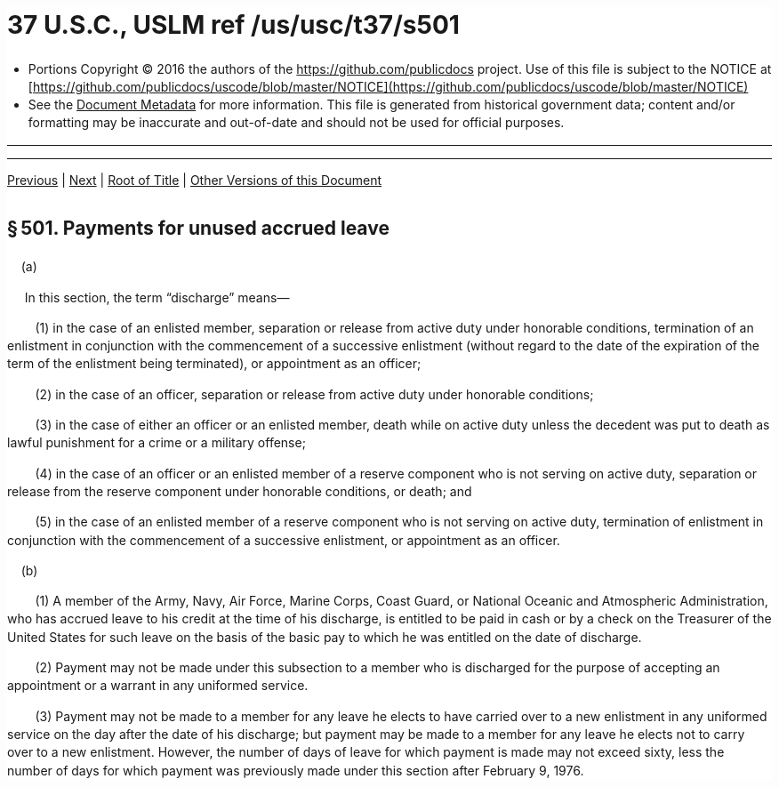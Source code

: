 ---
---

# 37 U.S.C., USLM ref /us/usc/t37/s501

* Portions Copyright © 2016 the authors of the https://github.com/publicdocs project.
  Use of this file is subject to the NOTICE at [https://github.com/publicdocs/uscode/blob/master/NOTICE](https://github.com/publicdocs/uscode/blob/master/NOTICE)
* See the [Document Metadata](././../../../..//README.md) for more information.
  This file is generated from historical government data; content and/or formatting may be inaccurate and out-of-date and should not be used for official purposes.

----------
----------

[Previous](./../../../..//us/usc/t37/ch9/m__us_usc_t37_ch9.md) | [Next](./../../../..//us/usc/t37/ch9/m__us_usc_t37_s502.md) | [Root of Title](./../../../../) | [Other Versions of this Document](https://publicdocs.github.io/go/links?ns=uslm&ref=%2Fus%2Fusc%2Ft37%2Fs501)

## § 501. Payments for unused accrued leave

    (a)

     In this section, the term “discharge” means—

        (1) in the case of an enlisted member, separation or release from active duty under honorable conditions, termination of an enlistment in conjunction with the commencement of a successive enlistment (without regard to the date of the expiration of the term of the enlistment being terminated), or appointment as an officer;

        (2) in the case of an officer, separation or release from active duty under honorable conditions;

        (3) in the case of either an officer or an enlisted member, death while on active duty unless the decedent was put to death as lawful punishment for a crime or a military offense;

        (4) in the case of an officer or an enlisted member of a reserve component who is not serving on active duty, separation or release from the reserve component under honorable conditions, or death; and

        (5) in the case of an enlisted member of a reserve component who is not serving on active duty, termination of enlistment in conjunction with the commencement of a successive enlistment, or appointment as an officer.

    (b)

        (1) A member of the Army, Navy, Air Force, Marine Corps, Coast Guard, or National Oceanic and Atmospheric Administration, who has accrued leave to his credit at the time of his discharge, is entitled to be paid in cash or by a check on the Treasurer of the United States for such leave on the basis of the basic pay to which he was entitled on the date of discharge.

        (2) Payment may not be made under this subsection to a member who is discharged for the purpose of accepting an appointment or a warrant in any uniformed service.

        (3) Payment may not be made to a member for any leave he elects to have carried over to a new enlistment in any uniformed service on the day after the date of his discharge; but payment may be made to a member for any leave he elects not to carry over to a new enlistment. However, the number of days of leave for which payment is made may not exceed sixty, less the number of days for which payment was previously made under this section after February 9, 1976.

